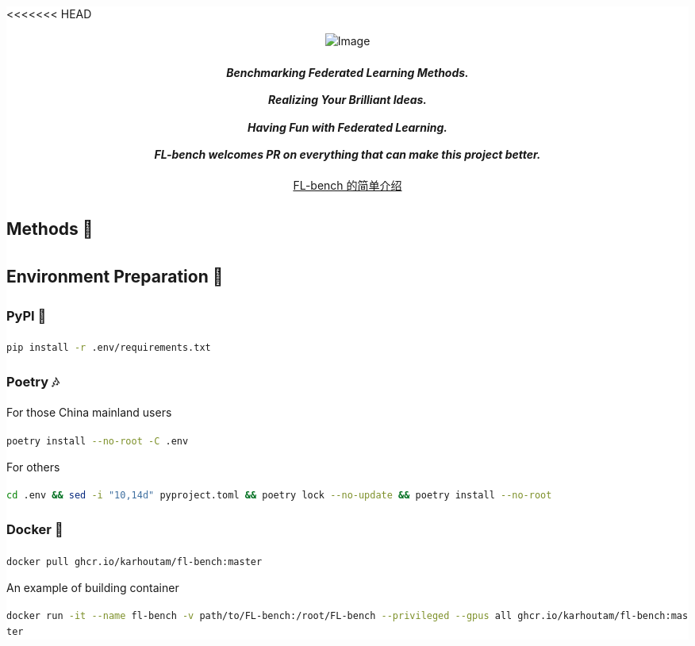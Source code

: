 <<<<<<< HEAD
<p align="center">
<img src=".github/images/logo.svg" alt="Image"/>
</p>

<h4 align="center"><i>

Benchmarking Federated Learning Methods.

Realizing Your Brilliant Ideas.

Having Fun with Federated Learning.

FL-bench welcomes PR on everything that can make this project better.

</i></h4>

<p align="center">
<a href=https://zhuanlan.zhihu.com/p/703576051>FL-bench 的简单介绍</a>
</p>


## Methods 🧬










## Environment Preparation 🧩

### PyPI 🐍
```sh
pip install -r .env/requirements.txt
```

### Poetry 🎶
For those China mainland users
```sh
poetry install --no-root -C .env
```
For others
```sh
cd .env && sed -i "10,14d" pyproject.toml && poetry lock --no-update && poetry install --no-root
```

### Docker 🐳

```sh
docker pull ghcr.io/karhoutam/fl-bench:master
```

An example of building container
```sh
docker run -it --name fl-bench -v path/to/FL-bench:/root/FL-bench --privileged --gpus all ghcr.io/karhoutam/fl-bench:master
```
